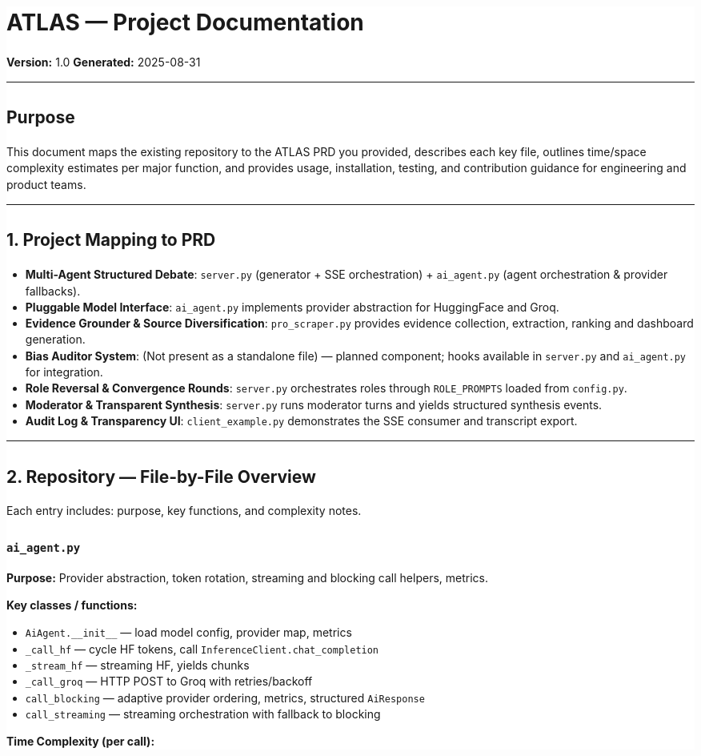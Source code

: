 # ATLAS — Project Documentation

**Version:** 1.0
**Generated:** 2025-08-31

---

## Purpose

This document maps the existing repository to the ATLAS PRD you provided, describes each key file, outlines time/space complexity estimates per major function, and provides usage, installation, testing, and contribution guidance for engineering and product teams.

---

## 1. Project Mapping to PRD

* **Multi-Agent Structured Debate**: `server.py` (generator + SSE orchestration) + `ai_agent.py` (agent orchestration & provider fallbacks).
* **Pluggable Model Interface**: `ai_agent.py` implements provider abstraction for HuggingFace and Groq.
* **Evidence Grounder & Source Diversification**: `pro_scraper.py` provides evidence collection, extraction, ranking and dashboard generation.
* **Bias Auditor System**: (Not present as a standalone file) — planned component; hooks available in `server.py` and `ai_agent.py` for integration.
* **Role Reversal & Convergence Rounds**: `server.py` orchestrates roles through `ROLE_PROMPTS` loaded from `config.py`.
* **Moderator & Transparent Synthesis**: `server.py` runs moderator turns and yields structured synthesis events.
* **Audit Log & Transparency UI**: `client_example.py` demonstrates the SSE consumer and transcript export.

---

## 2. Repository — File-by-File Overview

Each entry includes: purpose, key functions, and complexity notes.

### `ai_agent.py`

**Purpose:** Provider abstraction, token rotation, streaming and blocking call helpers, metrics.

**Key classes / functions:**

* `AiAgent.__init__` — load model config, provider map, metrics
* `_call_hf` — cycle HF tokens, call `InferenceClient.chat_completion`
* `_stream_hf` — streaming HF, yields chunks
* `_call_groq` — HTTP POST to Groq with retries/backoff
* `call_blocking` — adaptive provider ordering, metrics, structured `AiResponse`
* `call_streaming` — streaming orchestration with fallback to blocking

**Time Complexity (per call):**
